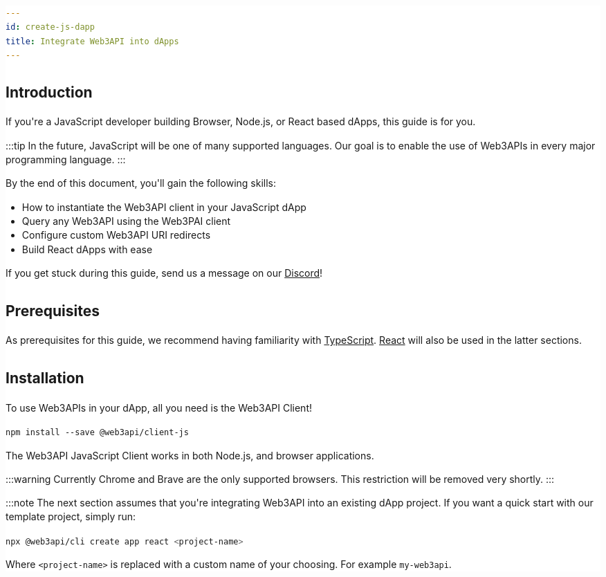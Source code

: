 ```yaml
---
id: create-js-dapp
title: Integrate Web3API into dApps
---
```


## **Introduction**

If you're a JavaScript developer building Browser, Node.js, or React based dApps, this guide is for you.

:::tip
In the future, JavaScript will be one of many supported languages. Our goal is to enable the use of Web3APIs in every major programming language.
:::

By the end of this document, you'll gain the following skills:

- How to instantiate the Web3API client in your JavaScript dApp
- Query any Web3API using the Web3PAI client
- Configure custom Web3API URI redirects
- Build React dApps with ease

If you get stuck during this guide, send us a message on our [Discord](https://discord.com/invite/Z5m88a5qWu)!

## **Prerequisites**

As prerequisites for this guide, we recommend having familiarity with [TypeScript](https://www.typescriptlang.org/). [React](https://reactjs.org/) will also be used in the latter sections.

## **Installation**

To use Web3APIs in your dApp, all you need is the Web3API Client!

```
npm install --save @web3api/client-js
```

The Web3API JavaScript Client works in both Node.js, and browser applications.

:::warning
Currently Chrome and Brave are the only supported browsers. This restriction will be removed very shortly.
:::

:::note
The next section assumes that you're integrating Web3API into an existing dApp project. If you want a quick start with our template project, simply run:

```bash
npx @web3api/cli create app react <project-name>
```

Where `<project-name>` is replaced with a custom name of your choosing. For example `my-web3api`.
